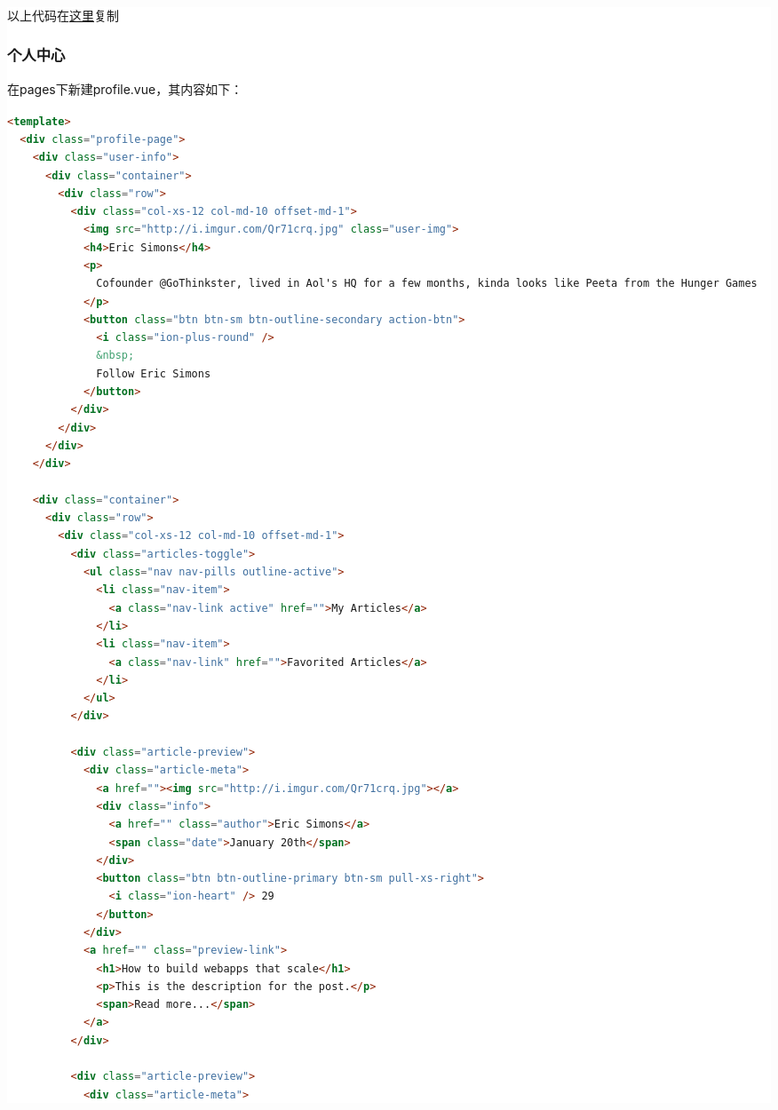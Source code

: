 以上代码在[这里](https://github.com/gothinkster/realworld-starter-kit/blob/master/FRONTEND_INSTRUCTIONS.md#loginregister)复制

### 个人中心

在pages下新建profile.vue，其内容如下：

```html
<template>
  <div class="profile-page">
    <div class="user-info">
      <div class="container">
        <div class="row">
          <div class="col-xs-12 col-md-10 offset-md-1">
            <img src="http://i.imgur.com/Qr71crq.jpg" class="user-img">
            <h4>Eric Simons</h4>
            <p>
              Cofounder @GoThinkster, lived in Aol's HQ for a few months, kinda looks like Peeta from the Hunger Games
            </p>
            <button class="btn btn-sm btn-outline-secondary action-btn">
              <i class="ion-plus-round" />
              &nbsp;
              Follow Eric Simons
            </button>
          </div>
        </div>
      </div>
    </div>

    <div class="container">
      <div class="row">
        <div class="col-xs-12 col-md-10 offset-md-1">
          <div class="articles-toggle">
            <ul class="nav nav-pills outline-active">
              <li class="nav-item">
                <a class="nav-link active" href="">My Articles</a>
              </li>
              <li class="nav-item">
                <a class="nav-link" href="">Favorited Articles</a>
              </li>
            </ul>
          </div>

          <div class="article-preview">
            <div class="article-meta">
              <a href=""><img src="http://i.imgur.com/Qr71crq.jpg"></a>
              <div class="info">
                <a href="" class="author">Eric Simons</a>
                <span class="date">January 20th</span>
              </div>
              <button class="btn btn-outline-primary btn-sm pull-xs-right">
                <i class="ion-heart" /> 29
              </button>
            </div>
            <a href="" class="preview-link">
              <h1>How to build webapps that scale</h1>
              <p>This is the description for the post.</p>
              <span>Read more...</span>
            </a>
          </div>

          <div class="article-preview">
            <div class="article-meta">
```